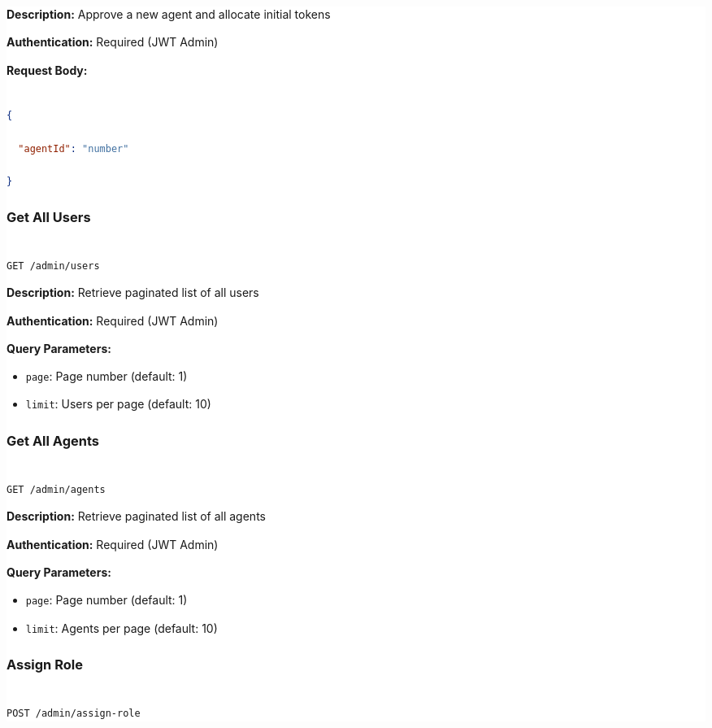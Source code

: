 **Description:** Approve a new agent and allocate initial tokens

**Authentication:** Required (JWT Admin)

**Request Body:**

```json

{

  "agentId": "number"

}

```



### Get All Users

```http

GET /admin/users

```

**Description:** Retrieve paginated list of all users

**Authentication:** Required (JWT Admin)

**Query Parameters:**

- `page`: Page number (default: 1)

- `limit`: Users per page (default: 10)



### Get All Agents

```http

GET /admin/agents

```

**Description:** Retrieve paginated list of all agents

**Authentication:** Required (JWT Admin)

**Query Parameters:**

- `page`: Page number (default: 1)

- `limit`: Agents per page (default: 10)



### Assign Role

```http

POST /admin/assign-role

```
